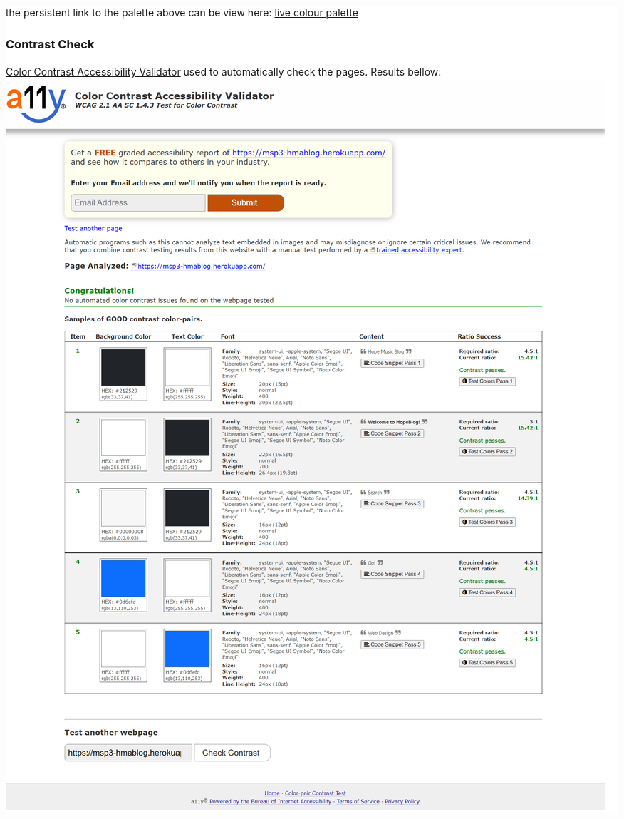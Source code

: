 the persistent link to the palette above can be view here: 
[live colour palette](https://contrast-grid.eightshapes.com/?version=1.1.0&background-colors=%23ffffff%0D%0A%23212529%0D%0A%230d6efd%0D%0A%23fff3cd%0D%0A%23d1e7dd%0D%0A%234c6f41%0D%0A%23ffc107%0D%0A%23dc3545&foreground-colors=%23ffffff%0D%0A%23212529%0D%0A%230d6efd%0D%0A%23fff3cd%0D%0A%23d1e7dd%0D%0A%234c6f41%0D%0A%23ffc107%0D%0A%23dc3545&es-color-form__tile-size=compact&es-color-form__show-contrast=aaa&es-color-form__show-contrast=aa&es-color-form__show-contrast=aa18&es-color-form__show-contrast=dnp) 

### Contrast Check
 [Color Contrast Accessibility Validator](https://color.a11y.com/) used to automatically check the pages. Results bellow:
![Contrast Validator Results](docs/homepage-color-contrast-validator.png)